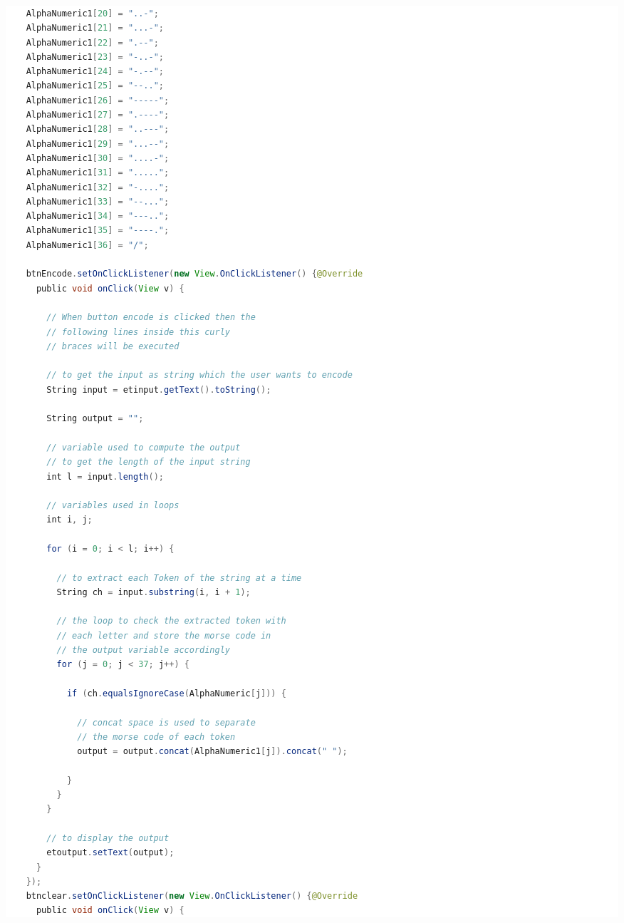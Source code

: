 ```java
    AlphaNumeric1[20] = "..-";
    AlphaNumeric1[21] = "...-";
    AlphaNumeric1[22] = ".--";
    AlphaNumeric1[23] = "-..-";
    AlphaNumeric1[24] = "-.--";
    AlphaNumeric1[25] = "--..";
    AlphaNumeric1[26] = "-----";
    AlphaNumeric1[27] = ".----";
    AlphaNumeric1[28] = "..---";
    AlphaNumeric1[29] = "...--";
    AlphaNumeric1[30] = "....-";
    AlphaNumeric1[31] = ".....";
    AlphaNumeric1[32] = "-....";
    AlphaNumeric1[33] = "--...";
    AlphaNumeric1[34] = "---..";
    AlphaNumeric1[35] = "----.";
    AlphaNumeric1[36] = "/";

    btnEncode.setOnClickListener(new View.OnClickListener() {@Override
      public void onClick(View v) {

        // When button encode is clicked then the
        // following lines inside this curly 
        // braces will be executed

        // to get the input as string which the user wants to encode
        String input = etinput.getText().toString();

        String output = "";

        // variable used to compute the output
        // to get the length of the input string
        int l = input.length();

        // variables used in loops
        int i, j;

        for (i = 0; i < l; i++) {

          // to extract each Token of the string at a time
          String ch = input.substring(i, i + 1);

          // the loop to check the extracted token with 
          // each letter and store the morse code in 
          // the output variable accordingly
          for (j = 0; j < 37; j++) {

            if (ch.equalsIgnoreCase(AlphaNumeric[j])) {

              // concat space is used to separate
              // the morse code of each token
              output = output.concat(AlphaNumeric1[j]).concat(" ");

            }
          }
        }

        // to display the output
        etoutput.setText(output);
      }
    });
    btnclear.setOnClickListener(new View.OnClickListener() {@Override
      public void onClick(View v) {
```